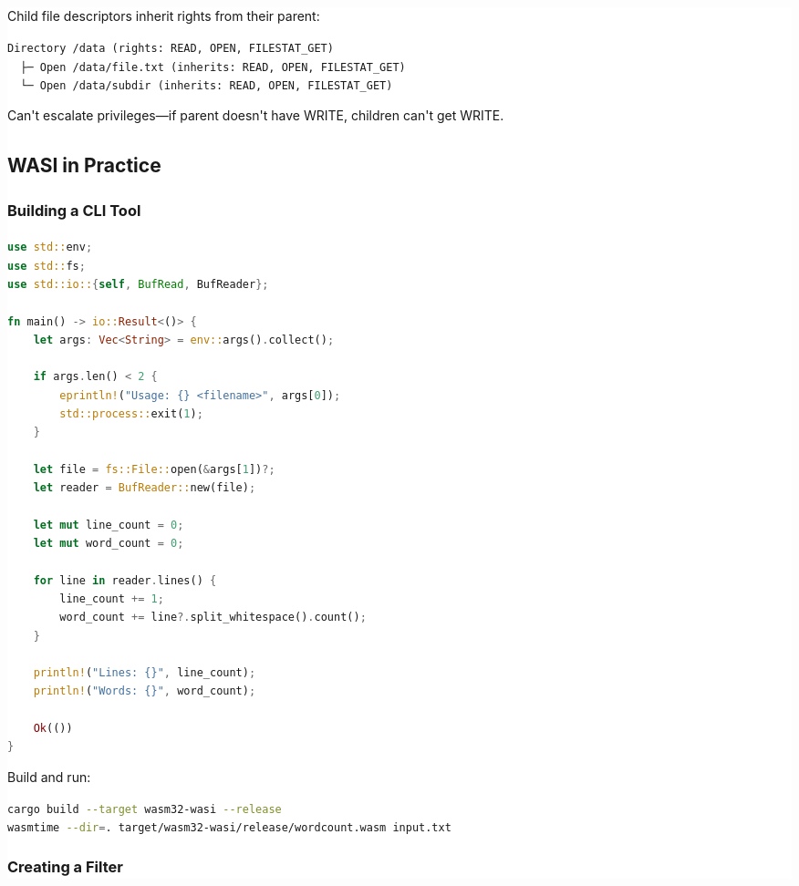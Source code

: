 Child file descriptors inherit rights from their parent:

```
Directory /data (rights: READ, OPEN, FILESTAT_GET)
  ├─ Open /data/file.txt (inherits: READ, OPEN, FILESTAT_GET)
  └─ Open /data/subdir (inherits: READ, OPEN, FILESTAT_GET)
```

Can't escalate privileges—if parent doesn't have WRITE, children can't get WRITE.

## WASI in Practice

### Building a CLI Tool

```rust
use std::env;
use std::fs;
use std::io::{self, BufRead, BufReader};

fn main() -> io::Result<()> {
    let args: Vec<String> = env::args().collect();

    if args.len() < 2 {
        eprintln!("Usage: {} <filename>", args[0]);
        std::process::exit(1);
    }

    let file = fs::File::open(&args[1])?;
    let reader = BufReader::new(file);

    let mut line_count = 0;
    let mut word_count = 0;

    for line in reader.lines() {
        line_count += 1;
        word_count += line?.split_whitespace().count();
    }

    println!("Lines: {}", line_count);
    println!("Words: {}", word_count);

    Ok(())
}
```

Build and run:

```bash
cargo build --target wasm32-wasi --release
wasmtime --dir=. target/wasm32-wasi/release/wordcount.wasm input.txt
```

### Creating a Filter
